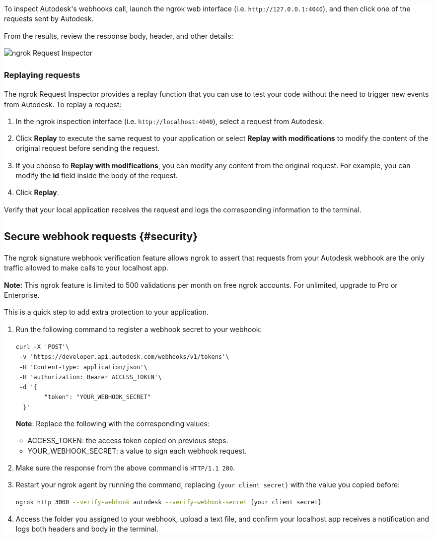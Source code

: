 To inspect Autodesk's webhooks call, launch the ngrok web interface (i.e. `http://127.0.0.1:4040`), and then click one of the requests sent by Autodesk.

From the results, review the response body, header, and other details:

![ngrok Request Inspector](img/ngrok_introspection_autodesk_webhooks.png)


### Replaying requests

The ngrok Request Inspector provides a replay function that you can use to test your code without the need to trigger new events from Autodesk. To replay a request:

1. In the ngrok inspection interface (i.e. `http://localhost:4040`), select a request from Autodesk.

1. Click **Replay** to execute the same request to your application or select **Replay with modifications** to modify the content of the original request before sending the request.

1. If you choose to **Replay with modifications**, you can modify any content from the original request. For example, you can modify the **id** field inside the body of the request.

1. Click **Replay**.

Verify that your local application receives the request and logs the corresponding information to the terminal.


## Secure webhook requests {#security}

The ngrok signature webhook verification feature allows ngrok to assert that requests from your Autodesk webhook are the only traffic allowed to make calls to your localhost app.

**Note:** This ngrok feature is limited to 500 validations per month on free ngrok accounts. For unlimited, upgrade to Pro or Enterprise.

This is a quick step to add extra protection to your application.

1. Run the following command to register a webhook secret to your webhook:
    ```
    curl -X 'POST'\
     -v 'https://developer.api.autodesk.com/webhooks/v1/tokens'\
     -H 'Content-Type: application/json'\
     -H 'authorization: Bearer ACCESS_TOKEN'\
     -d '{
            "token": "YOUR_WEBHOOK_SECRET"
      }'
    ```
    **Note**: Replace the following with the corresponding values:
    - ACCESS_TOKEN: the access token copied on previous steps.
    - YOUR_WEBHOOK_SECRET: a value to sign each webhook request.

1. Make sure the response from the above command is `HTTP/1.1 200`.

1. Restart your ngrok agent by running the command, replacing `{your client secret}` with the value you copied before:
    ```bash
    ngrok http 3000 --verify-webhook autodesk --verify-webhook-secret {your client secret}
    ```

1. Access the folder you assigned to your webhook, upload a text file, and confirm your localhost app receives a notification and logs both headers and body in the terminal.

